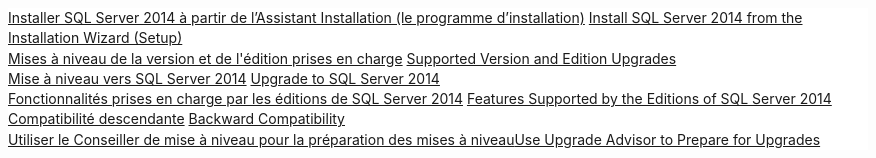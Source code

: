  <span data-ttu-id="d76f9-181">[Installer SQL Server 2014 à partir de l’Assistant Installation &#40;le programme d’installation&#41;](../../database-engine/install-windows/install-sql-server-from-the-installation-wizard-setup.md) </span><span class="sxs-lookup"><span data-stu-id="d76f9-181">[Install SQL Server 2014 from the Installation Wizard &#40;Setup&#41;](../../database-engine/install-windows/install-sql-server-from-the-installation-wizard-setup.md) </span></span>  
 <span data-ttu-id="d76f9-182">[Mises à niveau de la version et de l'édition prises en charge](../../database-engine/install-windows/supported-version-and-edition-upgrades.md) </span><span class="sxs-lookup"><span data-stu-id="d76f9-182">[Supported Version and Edition Upgrades](../../database-engine/install-windows/supported-version-and-edition-upgrades.md) </span></span>  
 <span data-ttu-id="d76f9-183">[Mise à niveau vers SQL Server 2014](../../database-engine/install-windows/upgrade-sql-server.md) </span><span class="sxs-lookup"><span data-stu-id="d76f9-183">[Upgrade to SQL Server 2014](../../database-engine/install-windows/upgrade-sql-server.md) </span></span>  
 <span data-ttu-id="d76f9-184">[Fonctionnalités prises en charge par les éditions de SQL Server 2014](../../../2014/getting-started/features-supported-by-the-editions-of-sql-server-2014.md) </span><span class="sxs-lookup"><span data-stu-id="d76f9-184">[Features Supported by the Editions of SQL Server 2014](../../../2014/getting-started/features-supported-by-the-editions-of-sql-server-2014.md) </span></span>  
 <span data-ttu-id="d76f9-185">[Compatibilité descendante](../../../2014/getting-started/backward-compatibility.md) </span><span class="sxs-lookup"><span data-stu-id="d76f9-185">[Backward Compatibility](../../../2014/getting-started/backward-compatibility.md) </span></span>  
 [<span data-ttu-id="d76f9-186">Utiliser le Conseiller de mise à niveau pour la préparation des mises à niveau</span><span class="sxs-lookup"><span data-stu-id="d76f9-186">Use Upgrade Advisor to Prepare for Upgrades</span></span>](../../../2014/sql-server/install/use-upgrade-advisor-to-prepare-for-upgrades.md)  
  
  
